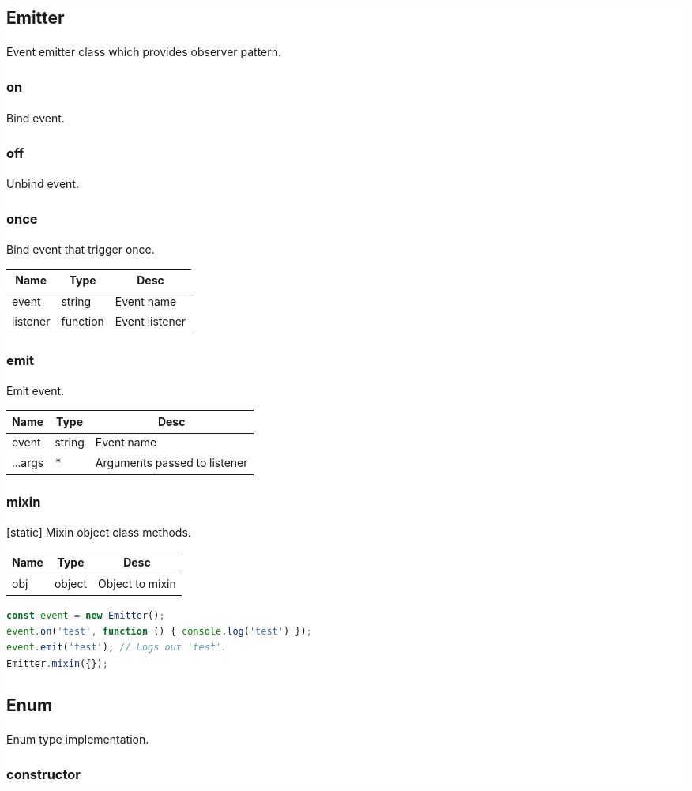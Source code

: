 
## Emitter 

Event emitter class which provides observer pattern.

### on

Bind event.

### off

Unbind event.

### once

Bind event that trigger once.

|Name    |Type    |Desc          |
|--------|--------|--------------|
|event   |string  |Event name    |
|listener|function|Event listener|

### emit

Emit event.

|Name   |Type  |Desc                        |
|-------|------|----------------------------|
|event  |string|Event name                  |
|...args|*     |Arguments passed to listener|

### mixin

[static] Mixin object class methods.

|Name|Type  |Desc           |
|----|------|---------------|
|obj |object|Object to mixin|

```javascript
const event = new Emitter();
event.on('test', function () { console.log('test') });
event.emit('test'); // Logs out 'test'.
Emitter.mixin({});
```

## Enum 

Enum type implementation.

### constructor

